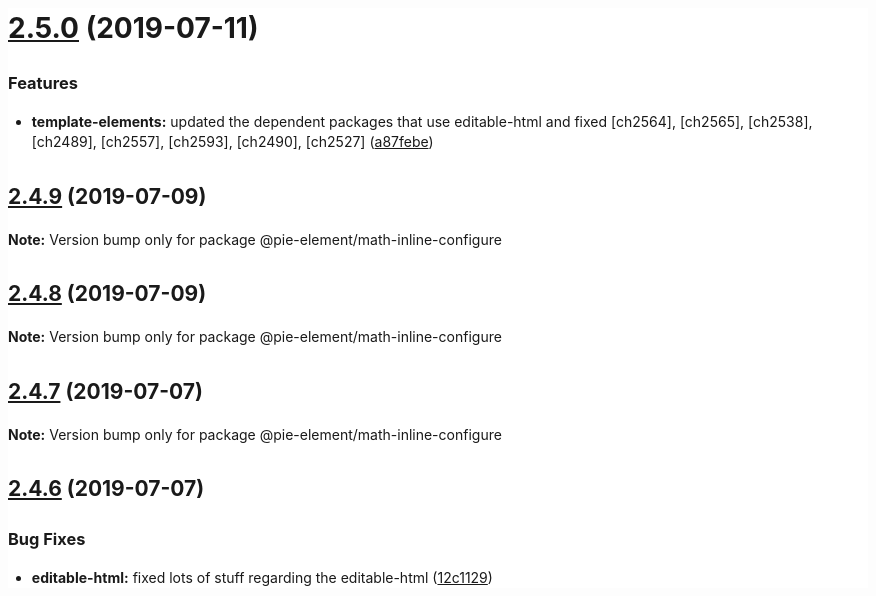 


# [2.5.0](https://github.com/pie-framework/pie-elements/compare/@pie-element/math-inline-configure@2.4.9...@pie-element/math-inline-configure@2.5.0) (2019-07-11)


### Features

* **template-elements:** updated the dependent packages that use editable-html and fixed [ch2564], [ch2565], [ch2538], [ch2489], [ch2557], [ch2593], [ch2490], [ch2527] ([a87febe](https://github.com/pie-framework/pie-elements/commit/a87febe))





## [2.4.9](https://github.com/pie-framework/pie-elements/compare/@pie-element/math-inline-configure@2.4.8...@pie-element/math-inline-configure@2.4.9) (2019-07-09)

**Note:** Version bump only for package @pie-element/math-inline-configure





## [2.4.8](https://github.com/pie-framework/pie-elements/compare/@pie-element/math-inline-configure@2.4.7...@pie-element/math-inline-configure@2.4.8) (2019-07-09)

**Note:** Version bump only for package @pie-element/math-inline-configure





## [2.4.7](https://github.com/pie-framework/pie-elements/compare/@pie-element/math-inline-configure@2.4.6...@pie-element/math-inline-configure@2.4.7) (2019-07-07)

**Note:** Version bump only for package @pie-element/math-inline-configure





## [2.4.6](https://github.com/pie-framework/pie-elements/compare/@pie-element/math-inline-configure@2.4.5...@pie-element/math-inline-configure@2.4.6) (2019-07-07)


### Bug Fixes

* **editable-html:** fixed lots of stuff regarding the editable-html ([12c1129](https://github.com/pie-framework/pie-elements/commit/12c1129))

